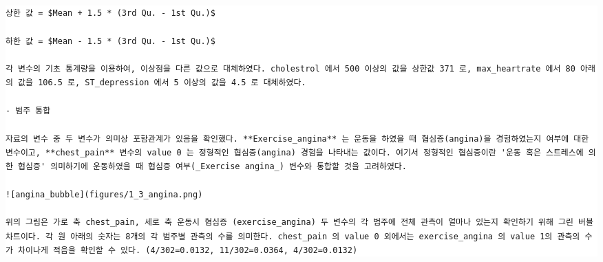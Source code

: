 	상한 값 = $Mean + 1.5 * (3rd Qu. - 1st Qu.)$
	
	하한 값 = $Mean - 1.5 * (3rd Qu. - 1st Qu.)$

	각 변수의 기초 통계량을 이용하여, 이상점을 다른 값으로 대체하였다. cholestrol 에서 500 이상의 값을 상한값 371 로, max_heartrate 에서 80 아래의 값을 106.5 로, ST_depression 에서 5 이상의 값을 4.5 로 대체하였다.
	
	- 범주 통합

	자료의 변수 중 두 변수가 의미상 포함관계가 있음을 확인했다. **Exercise_angina** 는 운동을 하였을 때 협심증(angina)을 경험하였는지 여부에 대한 변수이고, **chest_pain** 변수의 value 0 는 정형적인 협심증(angina) 경험을 나타내는 값이다. 여기서 정형적인 협심증이란 '운동 혹은 스트레스에 의한 협심증' 의미하기에 운동하였을 때 협심증 여부(_Exercise angina_) 변수와 통합할 것을 고려하였다.
 
	![angina_bubble](figures/1_3_angina.png)

	위의 그림은 가로 축 chest_pain, 세로 축 운동시 협심증 (exercise_angina) 두 변수의 각 범주에 전체 관측이 얼마나 있는지 확인하기 위해 그린 버블차트이다. 각 원 아래의 숫자는 8개의 각 범주별 관측의 수를 의미한다. chest_pain 의 value 0 외에서는 exercise_angina 의 value 1의 관측의 수가 차이나게 적음을 확인할 수 있다. (4/302=0.0132, 11/302=0.0364, 4/302=0.0132)
